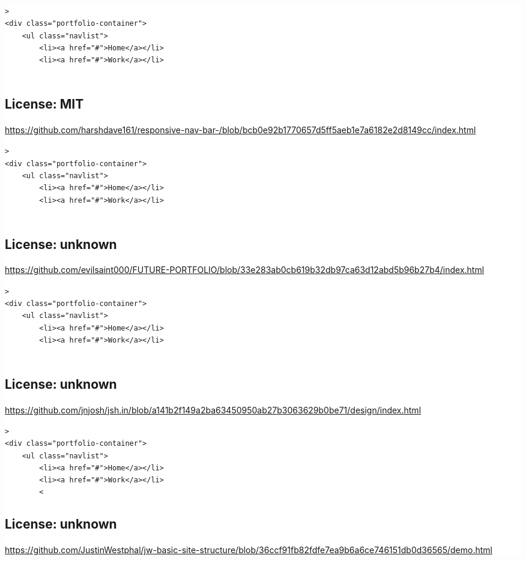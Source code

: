 ```
>
<div class="portfolio-container">
    <ul class="navlist">
        <li><a href="#">Home</a></li>
        <li><a href="#">Work</a></li>
       
```


## License: MIT
https://github.com/harshdave161/responsive-nav-bar-/blob/bcb0e92b1770657d5ff5aeb1e7a6182e2d8149cc/index.html

```
>
<div class="portfolio-container">
    <ul class="navlist">
        <li><a href="#">Home</a></li>
        <li><a href="#">Work</a></li>
       
```


## License: unknown
https://github.com/evilsaint000/FUTURE-PORTFOLIO/blob/33e283ab0cb619b32db97ca63d12abd5b96b27b4/index.html

```
>
<div class="portfolio-container">
    <ul class="navlist">
        <li><a href="#">Home</a></li>
        <li><a href="#">Work</a></li>
       
```


## License: unknown
https://github.com/jnjosh/jsh.in/blob/a141b2f149a2ba63450950ab27b3063629b0be71/design/index.html

```
>
<div class="portfolio-container">
    <ul class="navlist">
        <li><a href="#">Home</a></li>
        <li><a href="#">Work</a></li>
        <
```


## License: unknown
https://github.com/JustinWestphal/jw-basic-site-structure/blob/36ccf91fb82fdfe7ea9b6a6ce746151db0d36565/demo.html
